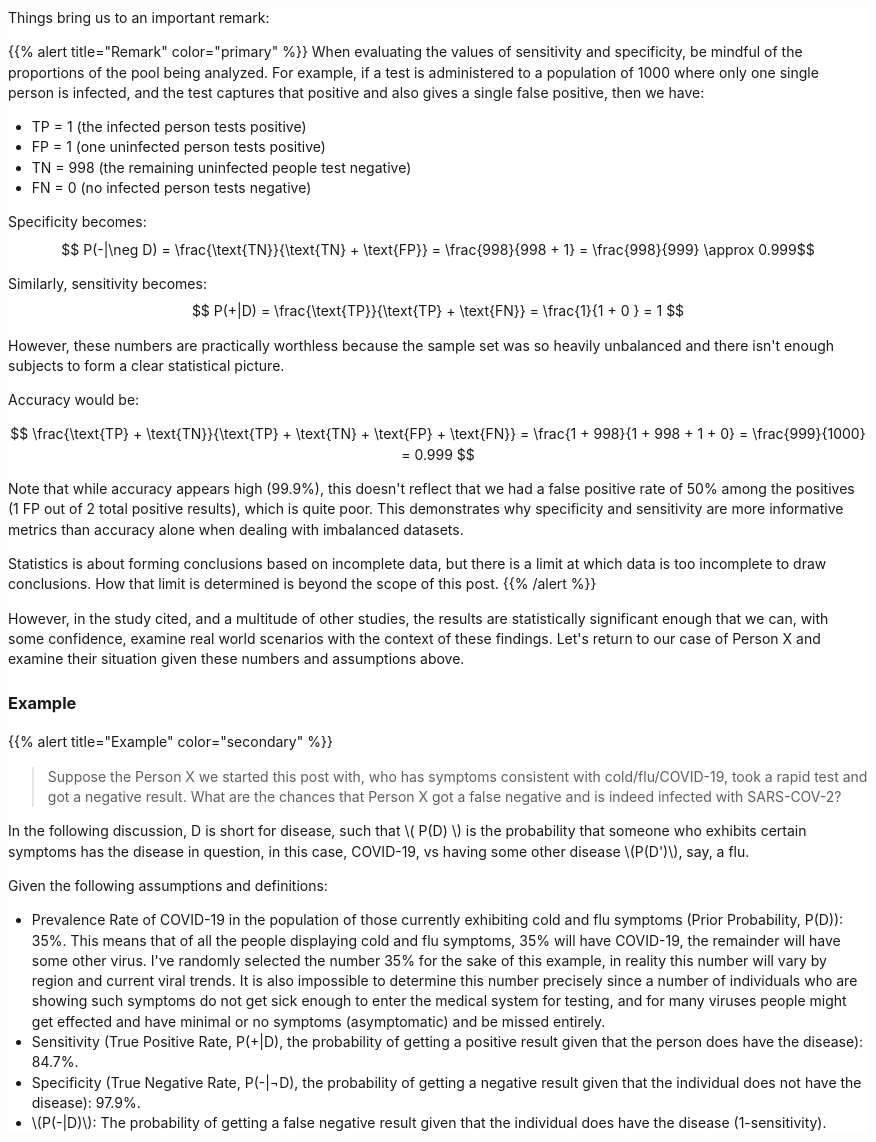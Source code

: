 Things bring us to an important remark:

{{% alert title="Remark" color="primary" %}}
When evaluating the values of sensitivity and specificity, be mindful of the proportions of the pool being analyzed. For example, if a test is administered to a population of 1000 where only one single person is infected, and the test captures that positive and also gives a single false positive, then we have:
- TP = 1 (the infected person tests positive)
- FP = 1 (one uninfected person tests positive)
- TN = 998 (the remaining uninfected people test negative)
- FN = 0 (no infected person tests negative)

Specificity becomes:
$$ P(-|\neg D) =  \frac{\text{TN}}{\text{TN} + \text{FP}} = \frac{998}{998 + 1} = \frac{998}{999} \approx 0.999$$

Similarly, sensitivity becomes:
$$ P(+|D) = \frac{\text{TP}}{\text{TP} + \text{FN}} = \frac{1}{1 + 0 } = 1 $$

However, these numbers are practically worthless because the sample set was so heavily unbalanced and there isn't enough subjects to form a clear statistical picture.

Accuracy would be:

$$ \frac{\text{TP} + \text{TN}}{\text{TP} + \text{TN} + \text{FP} + \text{FN}} = \frac{1 + 998}{1 + 998 + 1 + 0} = \frac{999}{1000} = 0.999 $$

Note that while accuracy appears high (99.9%), this doesn't reflect that we had a false positive rate of 50% among the positives (1 FP out of 2 total positive results), which is quite poor. This demonstrates why specificity and sensitivity are more informative metrics than accuracy alone when dealing with imbalanced datasets.

Statistics is about forming conclusions based on incomplete data, but there is a limit at which data is too incomplete to draw conclusions. How that limit is determined is beyond the scope of this post.
{{% /alert %}}

However, in the study cited, and a multitude of other studies, the results are statistically significant enough that we can, with some confidence, examine real world scenarios with the context of these findings. Let's return to our case of Person X and examine their situation given these numbers and assumptions above.

### Example

{{% alert title="Example" color="secondary" %}}

>Suppose the Person X we started this post with, who has symptoms consistent with cold/flu/COVID-19, took a rapid test and got a negative result. What are the chances that Person X got a false negative and is indeed infected with SARS-COV-2?

In the following discussion, D is short for disease, such that \\( P(D) \\) is the probability that someone who exhibits certain symptoms has the disease in question, in this case, COVID-19, vs having some other disease \\(P(D')\\), say, a flu. 

Given the following assumptions and definitions:
- Prevalence Rate of COVID-19 in the population of those currently exhibiting cold and flu symptoms (Prior Probability, P(D)): 35%. This means that of all the people displaying cold and flu symptoms, 35% will have COVID-19, the remainder will have some other virus. I've randomly selected the number 35% for the sake of this example, in reality this number will vary by region and current viral trends. It is also impossible to determine this number precisely since a number of individuals who are showing such symptoms do not get sick enough to enter the medical system for testing, and for many viruses people might get effected and have minimal or no symptoms (asymptomatic) and be missed entirely.
- Sensitivity (True Positive Rate, P(+|D), the probability of getting a positive result given that the person does have the disease): 84.7%.
- Specificity (True Negative Rate, P(-|¬D), the probability of getting a negative result given that the individual does not have the disease): 97.9%.
- \\(P(-|D)\\): The probability of getting a false negative result given that the individual does have the disease (1-sensitivity).